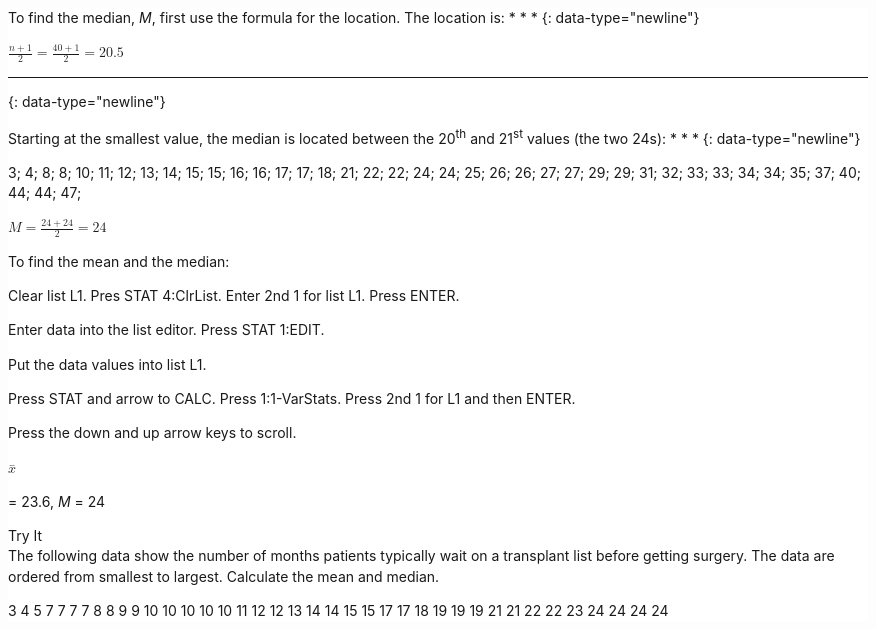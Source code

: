 To find the median, *M*, first use the formula for the location. The location is: * * *
{: data-type="newline"}

<math xmlns="http://www.w3.org/1998/Math/MathML"> <mfrac> <mrow> <mi>n</mi> <mo>+</mo> <mn>1</mn> </mrow> <mn>2</mn> </mfrac> <mo>=</mo> <mfrac> <mrow> <mn>40</mn> <mo>+</mo> <mn>1</mn> </mrow> <mn>2</mn> </mfrac> <mo>=</mo> <mn>20.5</mn> </math>

 * * *
{: data-type="newline"}

Starting at the smallest value, the median is located between the 20<sup>th</sup> and 21<sup>st</sup> values (the two 24s): * * *
{: data-type="newline"}

3; 4; 8; 8; 10; 11; 12; 13; 14; 15; 15; 16; 16; 17; 17; 18; 21; 22; 22; 24; 24; 25; 26; 26; 27; 27; 29; 29; 31; 32; 33; 33; 34; 34; 35; 37; 40; 44; 44; 47;

<math xmlns="http://www.w3.org/1998/Math/MathML"> <mi>M</mi> <mo>=</mo> <mfrac> <mrow> <mn>24</mn> <mo>+</mo> <mn>24</mn> </mrow> <mn>2</mn> </mfrac> <mo>=</mo> <mn>24</mn> </math>

</div>
</div>
</div>

<div data-type="note" data-has-label="true" class="note statistics calculator" data-label="" markdown="1">
To find the mean and the median:

Clear list L1. Pres STAT 4:ClrList. Enter 2nd 1 for list L1. Press ENTER.

Enter data into the list editor. Press STAT 1:EDIT.

Put the data values into list L1.

Press STAT and arrow to CALC. Press 1:1-VarStats. Press 2nd 1 for L1 and then ENTER.

Press the down and up arrow keys to scroll.

<math xmlns="http://www.w3.org/1998/Math/MathML"> <mover accent="true"> <mi>x</mi> <mo>¯</mo> </mover> </math>

 = 23.6, *M* = 24

</div>

<div data-type="note" data-has-label="true" class="note statistics try" data-label="">
<div data-type="title" class="title">
Try It
</div>
<div data-type="exercise" class="exercise">
<div data-type="problem" class="problem" markdown="1">
The following data show the number of months patients typically wait on a transplant list before getting surgery. The data are ordered from smallest to largest. Calculate the mean and median.

<span data-type="list" data-list-type="labeled-item" data-display="inline"> <span data-type="item">3</span> <span data-type="item">4</span> <span data-type="item">5</span> <span data-type="item">7</span> <span data-type="item">7</span> <span data-type="item">7</span> <span data-type="item">7</span> <span data-type="item">8</span> <span data-type="item">8</span> <span data-type="item">9</span> <span data-type="item">9</span> <span data-type="item">10</span> <span data-type="item">10</span> <span data-type="item">10</span> <span data-type="item">10</span> <span data-type="item">10</span> <span data-type="item">11</span> <span data-type="item">12</span> <span data-type="item">12</span> <span data-type="item">13</span> <span data-type="item">14</span> <span data-type="item">14</span> <span data-type="item">15</span> <span data-type="item">15</span> <span data-type="item">17</span> <span data-type="item">17</span> <span data-type="item">18</span> <span data-type="item">19</span> <span data-type="item">19</span> <span data-type="item">19</span> <span data-type="item">21</span> <span data-type="item">21</span> <span data-type="item">22</span> <span data-type="item">22</span> <span data-type="item">23</span> <span data-type="item">24</span> <span data-type="item">24</span> <span data-type="item">24</span> <span data-type="item">24</span> </span>
